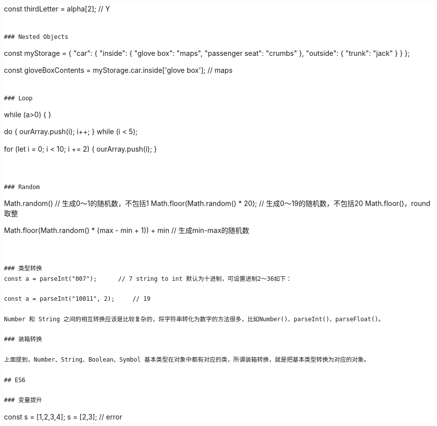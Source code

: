 const thirdLetter = alpha[2];	// Y
```

### Nested Objects

```
const myStorage = {
  "car": {
    "inside": {
      "glove box": "maps",
      "passenger seat": "crumbs"
     },
    "outside": {
      "trunk": "jack"
    }
  }
};

const gloveBoxContents = myStorage.car.inside['glove box']; // maps
```

### Loop

```
while (a>0) {
}

do {
  ourArray.push(i);
  i++;
} while (i < 5);

for (let i = 0; i < 10; i += 2) {
  ourArray.push(i);
}
```


### Random

```
Math.random()		// 生成0～1的随机数，不包括1
Math.floor(Math.random() * 20);	// 生成0～19的随机数，不包括20 Math.floor()，round取整

Math.floor(Math.random() * (max - min + 1)) + min // 生成min-max的随机数

```


### 类型转换
const a = parseInt("007");		// 7 string to int 默认为十进制，可设置进制2～36如下：

const a = parseInt("10011", 2);		// 19 

Number 和 String 之间的相互转换应该是比较复杂的，将字符串转化为数字的方法很多，比如Number()、parseInt()、parseFloat()。

### 装箱转换

上面提到，Number、String、Boolean、Symbol 基本类型在对象中都有对应的类，所谓装箱转换，就是把基本类型转换为对应的对象。

## ES6

### 变量提升

```
const s = [1,2,3,4];
s = [2,3];	// error
